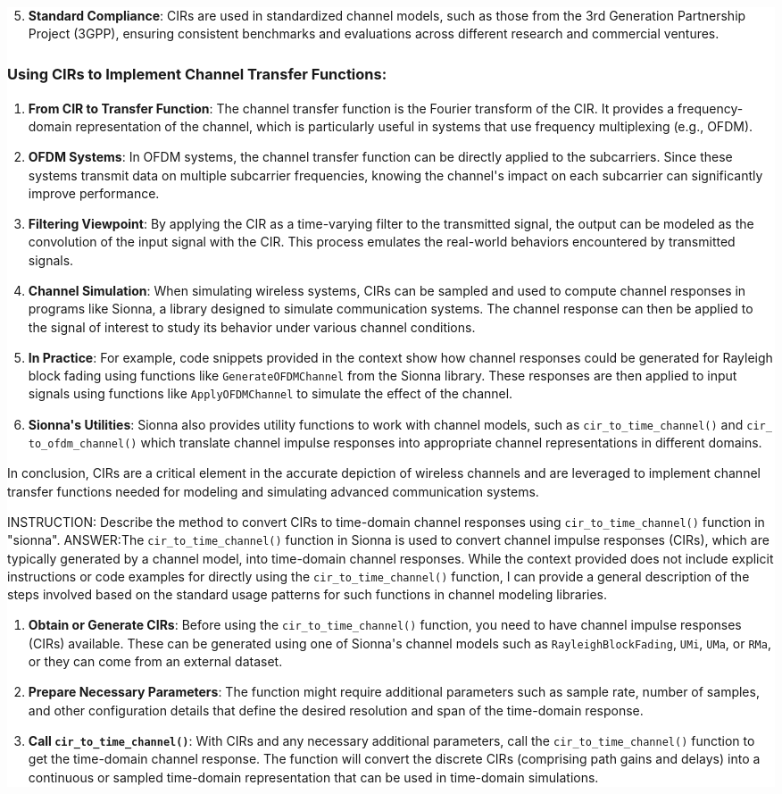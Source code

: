 5. **Standard Compliance**: CIRs are used in standardized channel models, such as those from the 3rd Generation Partnership Project (3GPP), ensuring consistent benchmarks and evaluations across different research and commercial ventures.

### Using CIRs to Implement Channel Transfer Functions:

1. **From CIR to Transfer Function**: The channel transfer function is the Fourier transform of the CIR. It provides a frequency-domain representation of the channel, which is particularly useful in systems that use frequency multiplexing (e.g., OFDM).

2. **OFDM Systems**: In OFDM systems, the channel transfer function can be directly applied to the subcarriers. Since these systems transmit data on multiple subcarrier frequencies, knowing the channel's impact on each subcarrier can significantly improve performance.

3. **Filtering Viewpoint**: By applying the CIR as a time-varying filter to the transmitted signal, the output can be modeled as the convolution of the input signal with the CIR. This process emulates the real-world behaviors encountered by transmitted signals.

4. **Channel Simulation**: When simulating wireless systems, CIRs can be sampled and used to compute channel responses in programs like Sionna, a library designed to simulate communication systems. The channel response can then be applied to the signal of interest to study its behavior under various channel conditions.

5. **In Practice**: For example, code snippets provided in the context show how channel responses could be generated for Rayleigh block fading using functions like `GenerateOFDMChannel` from the Sionna library. These responses are then applied to input signals using functions like `ApplyOFDMChannel` to simulate the effect of the channel.

6. **Sionna's Utilities**: Sionna also provides utility functions to work with channel models, such as `cir_to_time_channel()` and `cir_to_ofdm_channel()` which translate channel impulse responses into appropriate channel representations in different domains.

In conclusion, CIRs are a critical element in the accurate depiction of wireless channels and are leveraged to implement channel transfer functions needed for modeling and simulating advanced communication systems.


INSTRUCTION: Describe the method to convert CIRs to time-domain channel responses using `cir_to_time_channel()` function in "sionna".
ANSWER:The `cir_to_time_channel()` function in Sionna is used to convert channel impulse responses (CIRs), which are typically generated by a channel model, into time-domain channel responses. While the context provided does not include explicit instructions or code examples for directly using the `cir_to_time_channel()` function, I can provide a general description of the steps involved based on the standard usage patterns for such functions in channel modeling libraries.

1. **Obtain or Generate CIRs**: Before using the `cir_to_time_channel()` function, you need to have channel impulse responses (CIRs) available. These can be generated using one of Sionna's channel models such as `RayleighBlockFading`, `UMi`, `UMa`, or `RMa`, or they can come from an external dataset.

2. **Prepare Necessary Parameters**: The function might require additional parameters such as sample rate, number of samples, and other configuration details that define the desired resolution and span of the time-domain response.

3. **Call `cir_to_time_channel()`**: With CIRs and any necessary additional parameters, call the `cir_to_time_channel()` function to get the time-domain channel response. The function will convert the discrete CIRs (comprising path gains and delays) into a continuous or sampled time-domain representation that can be used in time-domain simulations.
